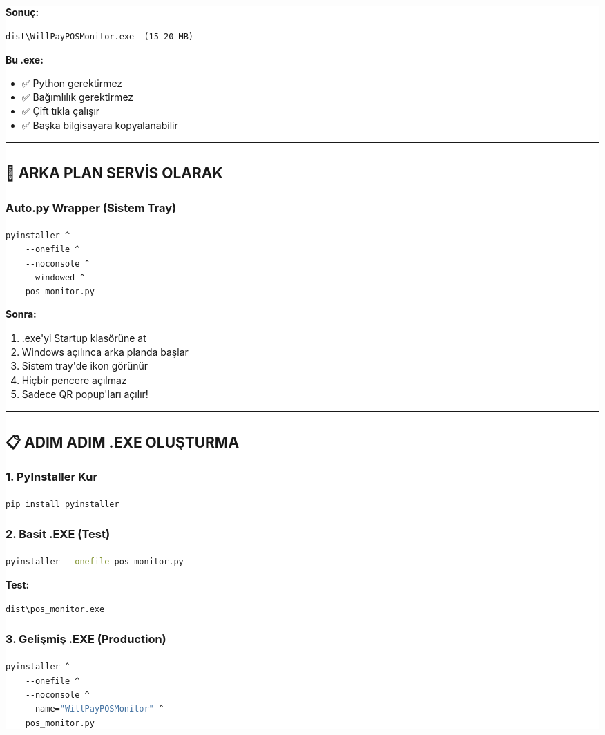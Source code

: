 **Sonuç:**
```
dist\WillPayPOSMonitor.exe  (15-20 MB)
```

**Bu .exe:**
- ✅ Python gerektirmez
- ✅ Bağımlılık gerektirmez
- ✅ Çift tıkla çalışır
- ✅ Başka bilgisayara kopyalanabilir

---

## 🎯 ARKA PLAN SERVİS OLARAK

### Auto.py Wrapper (Sistem Tray)

```cmd
pyinstaller ^
    --onefile ^
    --noconsole ^
    --windowed ^
    pos_monitor.py
```

**Sonra:**
1. .exe'yi Startup klasörüne at
2. Windows açılınca arka planda başlar
3. Sistem tray'de ikon görünür
4. Hiçbir pencere açılmaz
5. Sadece QR popup'ları açılır!

---

## 📋 ADIM ADIM .EXE OLUŞTURMA

### 1. PyInstaller Kur
```cmd
pip install pyinstaller
```

### 2. Basit .EXE (Test)
```cmd
pyinstaller --onefile pos_monitor.py
```

**Test:**
```cmd
dist\pos_monitor.exe
```

### 3. Gelişmiş .EXE (Production)
```cmd
pyinstaller ^
    --onefile ^
    --noconsole ^
    --name="WillPayPOSMonitor" ^
    pos_monitor.py
```
